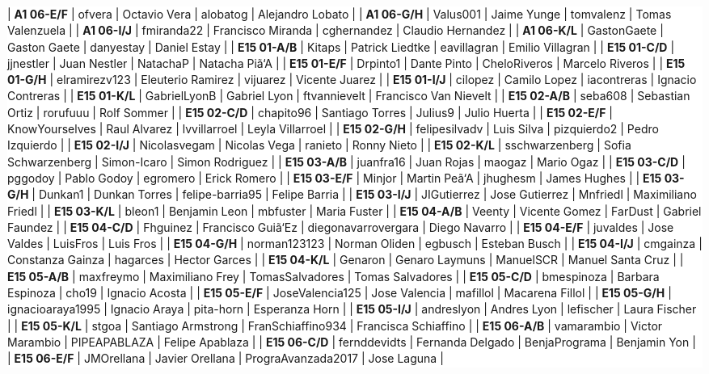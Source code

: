 | **A1 06-E/F** | ofvera | Octavio Vera | alobatog | Alejandro Lobato |
| **A1 06-G/H** | Valus001 | Jaime Yunge | tomvalenz | Tomas Valenzuela |
| **A1 06-I/J** | fmiranda22 | Francisco Miranda | cghernandez | Claudio Hernandez |
| **A1 06-K/L** | GastonGaete | Gaston Gaete | danyestay | Daniel Estay |
| **E15 01-A/B** | Kitaps | Patrick Liedtke | eavillagran | Emilio Villagran |
| **E15 01-C/D** | jjnestler | Juan Nestler | NatachaP | Natacha Piã‘A |
| **E15 01-E/F** | Drpinto1 | Dante Pinto | CheloRiveros | Marcelo Riveros |
| **E15 01-G/H** | elramirezv123 | Eleuterio Ramirez | vijuarez | Vicente Juarez |
| **E15 01-I/J** | cilopez | Camilo Lopez | iacontreras | Ignacio Contreras |
| **E15 01-K/L** | GabrielLyonB | Gabriel Lyon | ftvannievelt | Francisco Van Nievelt |
| **E15 02-A/B** | seba608 | Sebastian Ortiz | rorufuuu | Rolf Sommer |
| **E15 02-C/D** | chapito96 | Santiago Torres | Julius9 | Julio Huerta |
| **E15 02-E/F** | KnowYourselves | Raul Alvarez | lvvillarroel | Leyla Villarroel |
| **E15 02-G/H** | felipesilvadv | Luis Silva | pizquierdo2 | Pedro Izquierdo |
| **E15 02-I/J** | Nicolasvegam | Nicolas Vega | ranieto | Ronny Nieto |
| **E15 02-K/L** | sschwarzenberg | Sofia Schwarzenberg | Simon-Icaro | Simon Rodriguez |
| **E15 03-A/B** | juanfra16 | Juan Rojas | maogaz | Mario Ogaz |
| **E15 03-C/D** | pggodoy | Pablo Godoy | egromero | Erick Romero |
| **E15 03-E/F** | Minjor | Martin Peã‘A | jhughesm | James Hughes |
| **E15 03-G/H** | Dunkan1 | Dunkan Torres | felipe-barria95 | Felipe Barria |
| **E15 03-I/J** | JIGutierrez | Jose Gutierrez | Mnfriedl | Maximiliano Friedl |
| **E15 03-K/L** | bleon1 | Benjamin Leon | mbfuster | Maria Fuster |
| **E15 04-A/B** | Veenty | Vicente Gomez | FarDust | Gabriel Faundez |
| **E15 04-C/D** | Fhguinez | Francisco Guiã‘Ez | diegonavarrovergara | Diego Navarro |
| **E15 04-E/F** | juvaldes | Jose Valdes | LuisFros | Luis Fros |
| **E15 04-G/H** | norman123123 | Norman Oliden | egbusch | Esteban Busch |
| **E15 04-I/J** | cmgainza | Constanza Gainza | hagarces | Hector Garces |
| **E15 04-K/L** | Genaron | Genaro Laymuns | ManuelSCR | Manuel Santa Cruz |
| **E15 05-A/B** | maxfreymo | Maximiliano Frey | TomasSalvadores | Tomas Salvadores |
| **E15 05-C/D** | bmespinoza | Barbara Espinoza | cho19 | Ignacio Acosta |
| **E15 05-E/F** | JoseValencia125 | Jose Valencia | mafillol | Macarena Fillol |
| **E15 05-G/H** | ignacioaraya1995 | Ignacio Araya | pita-horn | Esperanza Horn |
| **E15 05-I/J** | andreslyon | Andres Lyon | lefischer | Laura Fischer |
| **E15 05-K/L** | stgoa | Santiago Armstrong | FranSchiaffino934 | Francisca Schiaffino |
| **E15 06-A/B** | vamarambio | Victor Marambio | PIPEAPABLAZA | Felipe Apablaza |
| **E15 06-C/D** | fernddevidts | Fernanda Delgado | BenjaPrograma | Benjamin Yon |
| **E15 06-E/F** | JMOrellana | Javier Orellana | PrograAvanzada2017 | Jose Laguna |